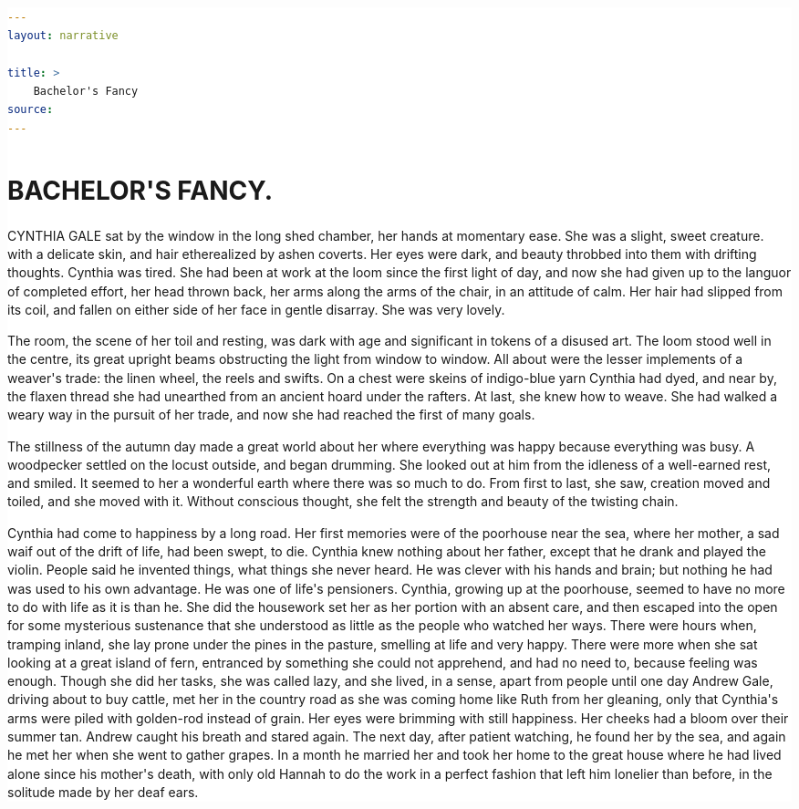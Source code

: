 ```yaml
---
layout: narrative

title: >
    Bachelor's Fancy
source: 
---
```


         	 
# BACHELOR'S FANCY.

  CYNTHIA GALE sat by the window in the long shed chamber, her hands at momentary ease. She was a slight, sweet creature. with a delicate skin, and hair etherealized by ashen coverts. Her eyes were dark, and beauty throbbed into them with drifting thoughts. Cynthia was tired. She had been at work at the loom since the first light of day, and now she had given up to the languor of completed effort, her head thrown back, her arms along the arms of the chair, in an attitude of calm. Her hair had slipped from its coil, and fallen on either side of her face in gentle disarray. She was very lovely. 

The room, the scene of her toil and resting, was dark with age and significant in tokens of a disused art. The loom stood well in the centre, its great upright beams obstructing the light from window to window. All about were the lesser implements of a weaver's trade: the linen wheel, the reels and swifts. On a chest were skeins of indigo-blue yarn Cynthia had dyed, and near by, the flaxen thread she had unearthed from an ancient hoard under the rafters. At last, she knew how to weave. She had walked a weary way in the pursuit of her trade, and now she had reached the first of many goals. 

The stillness of the autumn day made a great world about her where everything was happy because everything was busy. A woodpecker settled on the locust outside, and began drumming. She looked out at him from the idleness of a well-earned rest, and smiled. It seemed to her a wonderful earth where there was so much to do. From first to last, she saw, creation moved and toiled, and she moved with it. Without conscious thought, she felt the strength and beauty of the twisting chain. 

Cynthia had come to happiness by a  long road. Her first memories were of the poorhouse near the sea, where her mother, a sad waif out of the drift of life, had been swept, to die. Cynthia knew nothing about her father, except that he drank and played the violin. People said he invented things, what things she never heard. He was clever with his hands and brain; but nothing he had was used to his own advantage. He was one of life's pensioners. Cynthia, growing up at the poorhouse, seemed to have no more to do with life as it is than he. She did the housework set her as her portion with an absent care, and then escaped into the open for some mysterious sustenance that she understood as little as the people who watched her ways. There were hours when, tramping inland, she lay prone under the pines in the pasture, smelling at life and very happy. There were more when she sat looking at a great island of fern, entranced by something she could not apprehend, and had no need to, because feeling was enough. Though she did her tasks, she was called lazy, and she lived, in a sense, apart from people until one day Andrew Gale, driving about to buy cattle, met her in the country road as she was coming home like Ruth from her gleaning, only that Cynthia's arms were piled with golden-rod instead of grain. Her eyes were brimming with still happiness. Her cheeks had a bloom over their summer tan. Andrew caught his breath and stared again. The next day, after patient watching, he found her by the sea, and again he met her when she went to gather grapes. In a month he married her and took her home to the great house where he had lived alone since his mother's death, with only old Hannah to do the work in a perfect fashion that left him lonelier than before, in the solitude made by her deaf ears.     
